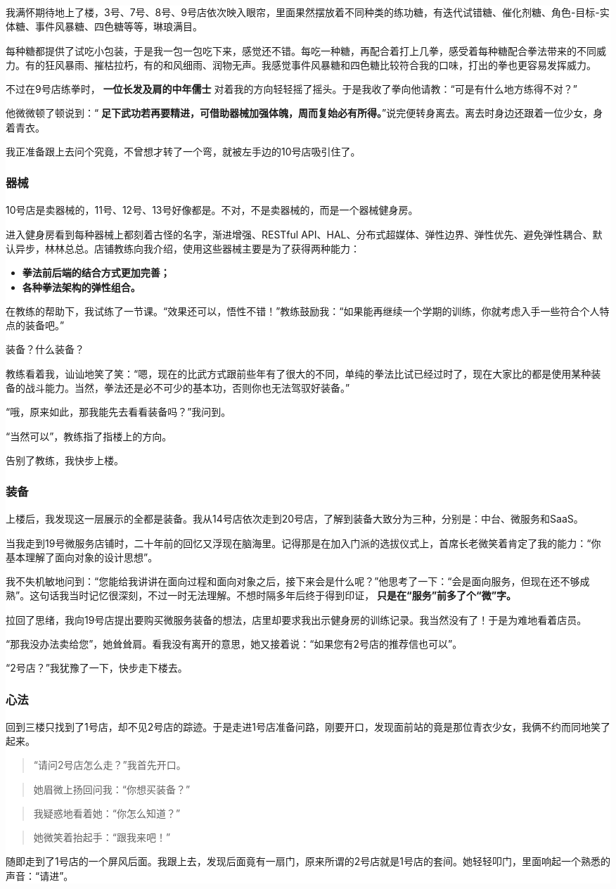 我满怀期待地上了楼，3号、7号、8号、9号店依次映入眼帘，里面果然摆放着不同种类的练功糖，有迭代试错糖、催化剂糖、角色-目标-实体糖、事件风暴糖、四色糖等等，琳琅满目。

每种糖都提供了试吃小包装，于是我一包一包吃下来，感觉还不错。每吃一种糖，再配合着打上几拳，感受着每种糖配合拳法带来的不同威力。有的狂风暴雨、摧枯拉朽，有的和风细雨、润物无声。我感觉事件风暴糖和四色糖比较符合我的口味，打出的拳也更容易发挥威力。

不过在9号店练拳时， **一位长发及肩的中年儒士** 对着我的方向轻轻摇了摇头。于是我收了拳向他请教：“可是有什么地方练得不对？”

他微微顿了顿说到：“ **足下武功若再要精进，可借助器械加强体魄，周而复始必有所得。**”说完便转身离去。离去时身边还跟着一位少女，身着青衣。

我正准备跟上去问个究竟，不曾想才转了一个弯，就被左手边的10号店吸引住了。

### **器械**

10号店是卖器械的，11号、12号、13号好像都是。不对，不是卖器械的，而是一个器械健身房。

进入健身房看到每种器械上都刻着古怪的名字，渐进增强、RESTful API、HAL、分布式超媒体、弹性边界、弹性优先、避免弹性耦合、默认异步，林林总总。店铺教练向我介绍，使用这些器械主要是为了获得两种能力：

- **拳法前后端的结合方式更加完善；**
- **各种拳法架构的弹性组合。**

在教练的帮助下，我试练了一节课。“效果还可以，悟性不错！”教练鼓励我：“如果能再继续一个学期的训练，你就考虑入手一些符合个人特点的装备吧。”

装备？什么装备？

教练看着我，讪讪地笑了笑：“嗯，现在的比武方式跟前些年有了很大的不同，单纯的拳法比试已经过时了，现在大家比的都是使用某种装备的战斗能力。当然，拳法还是必不可少的基本功，否则你也无法驾驭好装备。”

“哦，原来如此，那我能先去看看装备吗？”我问到。

“当然可以”，教练指了指楼上的方向。

告别了教练，我快步上楼。

### **装备**

上楼后，我发现这一层展示的全都是装备。我从14号店依次走到20号店，了解到装备大致分为三种，分别是：中台、微服务和SaaS。

当我走到19号微服务店铺时，二十年前的回忆又浮现在脑海里。记得那是在加入门派的选拔仪式上，首席长老微笑着肯定了我的能力：“你基本理解了面向对象的设计思想”。

我不失机敏地问到：“您能给我讲讲在面向过程和面向对象之后，接下来会是什么呢？”他思考了一下：“会是面向服务，但现在还不够成熟”。这句话我当时记忆很深刻，不过一时无法理解。不想时隔多年后终于得到印证， **只是在“服务”前多了个“微”字。**

拉回了思绪，我向19号店提出要购买微服务装备的想法，店里却要求我出示健身房的训练记录。我当然没有了！于是为难地看着店员。

“那我没办法卖给您”，她耸耸肩。看我没有离开的意思，她又接着说：“如果您有2号店的推荐信也可以”。

“2号店？”我犹豫了一下，快步走下楼去。

### **心法**

回到三楼只找到了1号店，却不见2号店的踪迹。于是走进1号店准备问路，刚要开口，发现面前站的竟是那位青衣少女，我俩不约而同地笑了起来。

> “请问2号店怎么走？”我首先开口。

> 她眉微上扬回问我：“你想买装备？”

> 我疑惑地看着她：“你怎么知道？”

> 她微笑着抬起手：“跟我来吧！”

随即走到了1号店的一个屏风后面。我跟上去，发现后面竟有一扇门，原来所谓的2号店就是1号店的套间。她轻轻叩门，里面响起一个熟悉的声音：“请进”。

